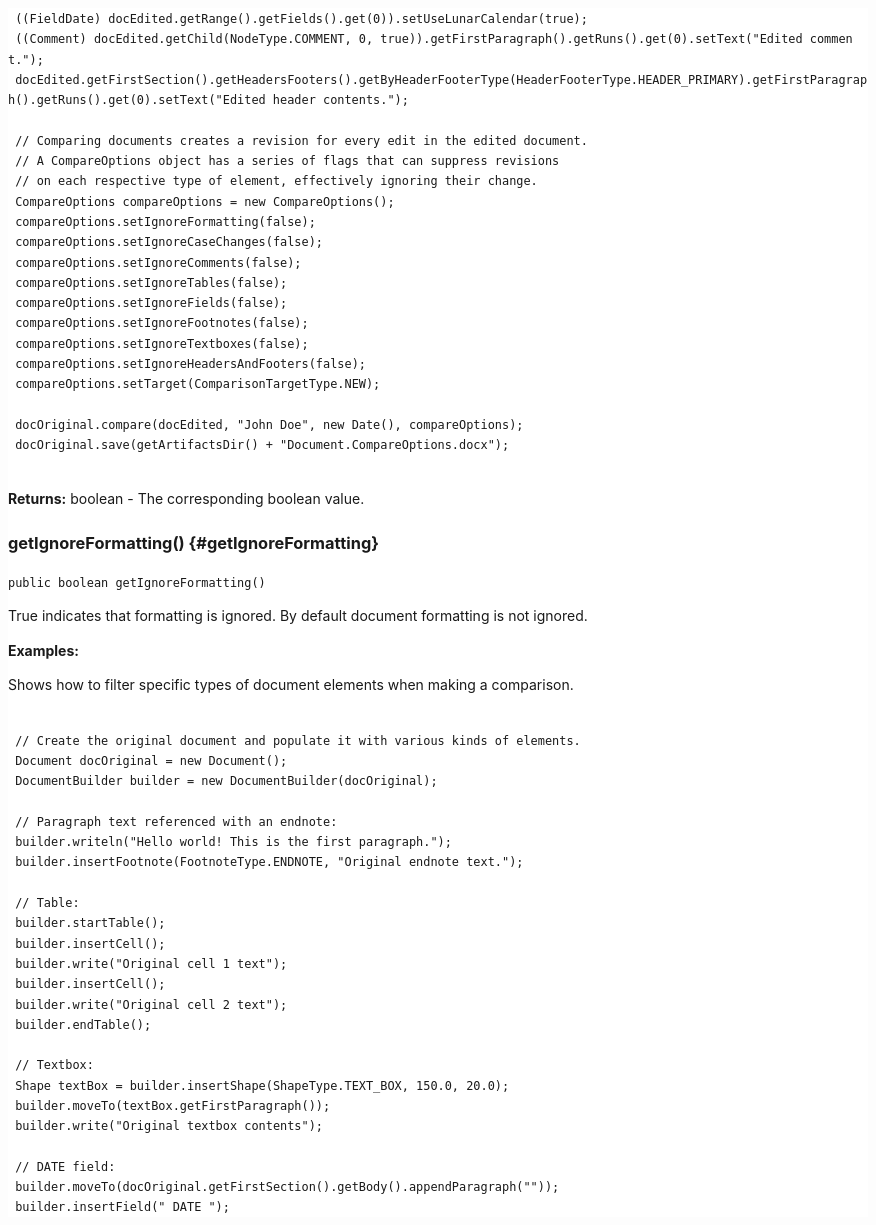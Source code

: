 ```
 ((FieldDate) docEdited.getRange().getFields().get(0)).setUseLunarCalendar(true);
 ((Comment) docEdited.getChild(NodeType.COMMENT, 0, true)).getFirstParagraph().getRuns().get(0).setText("Edited comment.");
 docEdited.getFirstSection().getHeadersFooters().getByHeaderFooterType(HeaderFooterType.HEADER_PRIMARY).getFirstParagraph().getRuns().get(0).setText("Edited header contents.");

 // Comparing documents creates a revision for every edit in the edited document.
 // A CompareOptions object has a series of flags that can suppress revisions
 // on each respective type of element, effectively ignoring their change.
 CompareOptions compareOptions = new CompareOptions();
 compareOptions.setIgnoreFormatting(false);
 compareOptions.setIgnoreCaseChanges(false);
 compareOptions.setIgnoreComments(false);
 compareOptions.setIgnoreTables(false);
 compareOptions.setIgnoreFields(false);
 compareOptions.setIgnoreFootnotes(false);
 compareOptions.setIgnoreTextboxes(false);
 compareOptions.setIgnoreHeadersAndFooters(false);
 compareOptions.setTarget(ComparisonTargetType.NEW);

 docOriginal.compare(docEdited, "John Doe", new Date(), compareOptions);
 docOriginal.save(getArtifactsDir() + "Document.CompareOptions.docx");
 
```

**Returns:**
boolean - The corresponding  boolean  value.
### getIgnoreFormatting() {#getIgnoreFormatting}
```
public boolean getIgnoreFormatting()
```


True indicates that formatting is ignored. By default document formatting is not ignored.

 **Examples:** 

Shows how to filter specific types of document elements when making a comparison.

```

 // Create the original document and populate it with various kinds of elements.
 Document docOriginal = new Document();
 DocumentBuilder builder = new DocumentBuilder(docOriginal);

 // Paragraph text referenced with an endnote:
 builder.writeln("Hello world! This is the first paragraph.");
 builder.insertFootnote(FootnoteType.ENDNOTE, "Original endnote text.");

 // Table:
 builder.startTable();
 builder.insertCell();
 builder.write("Original cell 1 text");
 builder.insertCell();
 builder.write("Original cell 2 text");
 builder.endTable();

 // Textbox:
 Shape textBox = builder.insertShape(ShapeType.TEXT_BOX, 150.0, 20.0);
 builder.moveTo(textBox.getFirstParagraph());
 builder.write("Original textbox contents");

 // DATE field:
 builder.moveTo(docOriginal.getFirstSection().getBody().appendParagraph(""));
 builder.insertField(" DATE ");

```